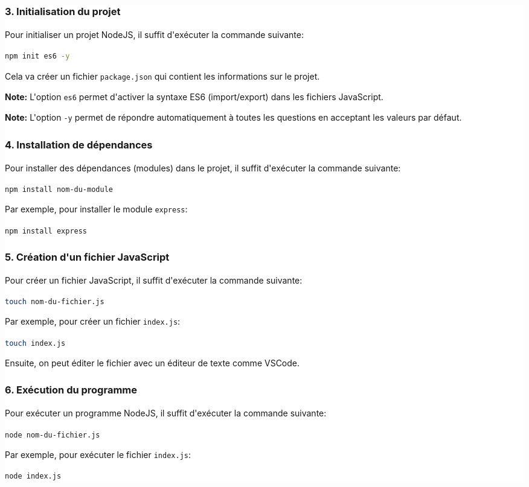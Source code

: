 ### 3. Initialisation du projet

Pour initialiser un projet NodeJS, il suffit d'exécuter la commande suivante:

```bash
npm init es6 -y
```

Cela va créer un fichier `package.json` qui contient les informations sur le projet.

**Note:** L'option `es6` permet d'activer la syntaxe ES6 (import/export) dans les fichiers JavaScript.

**Note:** L'option `-y` permet de répondre automatiquement à toutes les questions en acceptant les valeurs par défaut.

### 4. Installation de dépendances

Pour installer des dépendances (modules) dans le projet, il suffit d'exécuter la commande suivante:

```bash
npm install nom-du-module
```

Par exemple, pour installer le module `express`:

```bash
npm install express
```

### 5. Création d'un fichier JavaScript

Pour créer un fichier JavaScript, il suffit d'exécuter la commande suivante:

```bash
touch nom-du-fichier.js
```

Par exemple, pour créer un fichier `index.js`:

```bash
touch index.js
```

Ensuite, on peut éditer le fichier avec un éditeur de texte comme VSCode.

### 6. Exécution du programme

Pour exécuter un programme NodeJS, il suffit d'exécuter la commande suivante:

```bash
node nom-du-fichier.js
```

Par exemple, pour exécuter le fichier `index.js`:

```bash
node index.js
```


